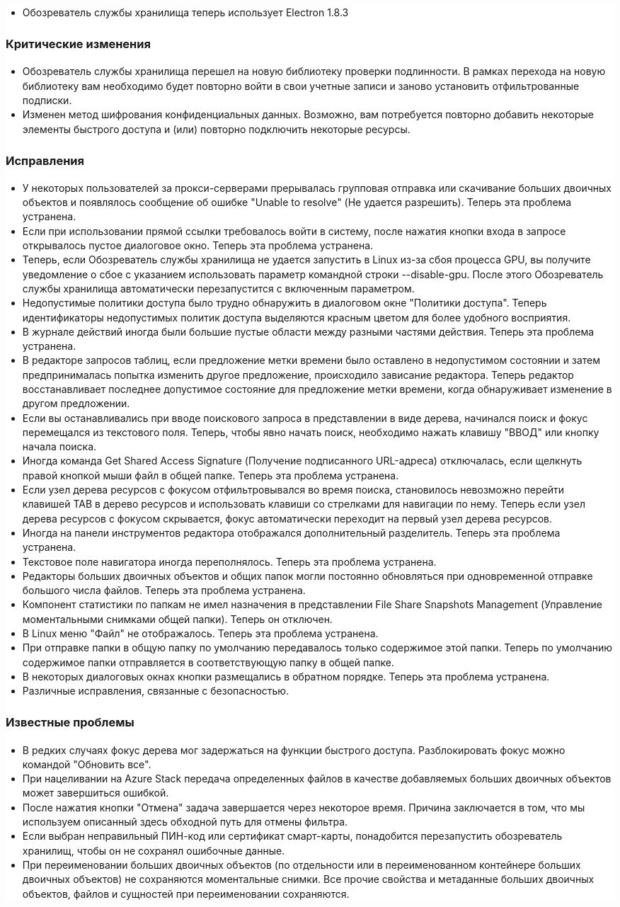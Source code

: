 * Обозреватель службы хранилища теперь использует Electron 1.8.3

### <a name="breaking-changes"></a>Критические изменения
* Обозреватель службы хранилища перешел на новую библиотеку проверки подлинности. В рамках перехода на новую библиотеку вам необходимо будет повторно войти в свои учетные записи и заново установить отфильтрованные подписки.
* Изменен метод шифрования конфиденциальных данных. Возможно, вам потребуется повторно добавить некоторые элементы быстрого доступа и (или) повторно подключить некоторые ресурсы.

### <a name="fixes"></a>Исправления
* У некоторых пользователей за прокси-серверами прерывалась групповая отправка или скачивание больших двоичных объектов и появлялось сообщение об ошибке "Unable to resolve" (Не удается разрешить). Теперь эта проблема устранена.
* Если при использовании прямой ссылки требовалось войти в систему, после нажатия кнопки входа в запросе открывалось пустое диалоговое окно. Теперь эта проблема устранена.
* Теперь, если Обозреватель службы хранилища не удается запустить в Linux из-за сбоя процесса GPU, вы получите уведомление о сбое с указанием использовать параметр командной строки --disable-gpu. После этого Обозреватель службы хранилища автоматически перезапустится с включенным параметром.
* Недопустимые политики доступа было трудно обнаружить в диалоговом окне "Политики доступа". Теперь идентификаторы недопустимых политик доступа выделяются красным цветом для более удобного восприятия.
* В журнале действий иногда были большие пустые области между разными частями действия. Теперь эта проблема устранена.
* В редакторе запросов таблиц, если предложение метки времени было оставлено в недопустимом состоянии и затем предпринималась попытка изменить другое предложение, происходило зависание редактора. Теперь редактор восстанавливает последнее допустимое состояние для предложение метки времени, когда обнаруживает изменение в другом предложении.
* Если вы останавливались при вводе поискового запроса в представлении в виде дерева, начинался поиск и фокус перемещался из текстового поля. Теперь, чтобы явно начать поиск, необходимо нажать клавишу "ВВОД" или кнопку начала поиска.
* Иногда команда Get Shared Access Signature (Получение подписанного URL-адреса) отключалась, если щелкнуть правой кнопкой мыши файл в общей папке. Теперь эта проблема устранена.
* Если узел дерева ресурсов с фокусом отфильтровывался во время поиска, становилось невозможно перейти клавишей TAB в дерево ресурсов и использовать клавиши со стрелками для навигации по нему. Теперь если узел дерева ресурсов с фокусом скрывается, фокус автоматически переходит на первый узел дерева ресурсов.
* Иногда на панели инструментов редактора отображался дополнительный разделитель. Теперь эта проблема устранена.
* Текстовое поле навигатора иногда переполнялось. Теперь эта проблема устранена.
* Редакторы больших двоичных объектов и общих папок могли постоянно обновляться при одновременной отправке большого числа файлов. Теперь эта проблема устранена.
* Компонент статистики по папкам не имел назначения в представлении File Share Snapshots Management (Управление моментальными снимками общей папки). Теперь он отключен.
* В Linux меню "Файл" не отображалось. Теперь эта проблема устранена.
* При отправке папки в общую папку по умолчанию передавалось только содержимое этой папки. Теперь по умолчанию содержимое папки отправляется в соответствующую папку в общей папке.
* В некоторых диалоговых окнах кнопки размещались в обратном порядке. Теперь эта проблема устранена.
* Различные исправления, связанные с безопасностью.

### <a name="known-issues"></a>Известные проблемы
* В редких случаях фокус дерева мог задержаться на функции быстрого доступа. Разблокировать фокус можно командой "Обновить все".
* При нацеливании на Azure Stack передача определенных файлов в качестве добавляемых больших двоичных объектов может завершиться ошибкой.
* После нажатия кнопки "Отмена" задача завершается через некоторое время. Причина заключается в том, что мы используем описанный здесь обходной путь для отмены фильтра.
* Если выбран неправильный ПИН-код или сертификат смарт-карты, понадобится перезапустить обозреватель хранилищ, чтобы он не сохранял ошибочные данные.
* При переименовании больших двоичных объектов (по отдельности или в переименованном контейнере больших двоичных объектов) не сохраняются моментальные снимки. Все прочие свойства и метаданные больших двоичных объектов, файлов и сущностей при переименовании сохраняются.